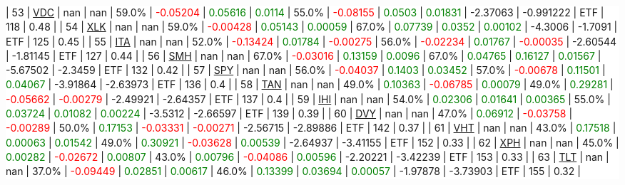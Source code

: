 |  53 | [VDC](https://finance.yahoo.com/quote/VDC/financials)     |                 nan |                     nan | 59.0%                  | <span style="color: red;"> -0.05204 </span>  | <span style="color: green;"> 0.05616 </span> | <span style="color: green;"> 0.0114 </span>  | 55.0%                  | <span style="color: red;"> -0.08155 </span>  | <span style="color: green;"> 0.0503 </span>  | <span style="color: green;"> 0.01831 </span> |           -2.37063   |  -0.991222  | ETF                    |    118 |           0.48 |
|  54 | [XLK](https://finance.yahoo.com/quote/XLK/financials)     |                 nan |                     nan | 59.0%                  | <span style="color: red;"> -0.00428 </span>  | <span style="color: green;"> 0.05143 </span> | <span style="color: green;"> 0.00059 </span> | 67.0%                  | <span style="color: green;"> 0.07739 </span> | <span style="color: green;"> 0.0352 </span>  | <span style="color: green;"> 0.00102 </span> |           -4.3006    |  -1.7091    | ETF                    |    125 |           0.45 |
|  55 | [ITA](https://finance.yahoo.com/quote/ITA/financials)     |                 nan |                     nan | 52.0%                  | <span style="color: red;"> -0.13424 </span>  | <span style="color: green;"> 0.01784 </span> | <span style="color: red;"> -0.00275 </span>  | 56.0%                  | <span style="color: red;"> -0.02234 </span>  | <span style="color: green;"> 0.01767 </span> | <span style="color: red;"> -0.00035 </span>  |           -2.60544   |  -1.81145   | ETF                    |    127 |           0.44 |
|  56 | [SMH](https://finance.yahoo.com/quote/SMH/financials)     |                 nan |                     nan | 67.0%                  | <span style="color: red;"> -0.03016 </span>  | <span style="color: green;"> 0.13159 </span> | <span style="color: green;"> 0.0096 </span>  | 67.0%                  | <span style="color: green;"> 0.04765 </span> | <span style="color: green;"> 0.16127 </span> | <span style="color: green;"> 0.01567 </span> |           -5.67502   |  -2.3459    | ETF                    |    132 |           0.42 |
|  57 | [SPY](https://finance.yahoo.com/quote/SPY/financials)     |                 nan |                     nan | 56.0%                  | <span style="color: red;"> -0.04037 </span>  | <span style="color: green;"> 0.1403 </span>  | <span style="color: green;"> 0.03452 </span> | 57.0%                  | <span style="color: red;"> -0.00678 </span>  | <span style="color: green;"> 0.11501 </span> | <span style="color: green;"> 0.04067 </span> |           -3.91864   |  -2.63973   | ETF                    |    136 |           0.4  |
|  58 | [TAN](https://finance.yahoo.com/quote/TAN/financials)     |                 nan |                     nan | 49.0%                  | <span style="color: green;"> 0.10363 </span> | <span style="color: red;"> -0.06785 </span>  | <span style="color: green;"> 0.00079 </span> | 49.0%                  | <span style="color: green;"> 0.29281 </span> | <span style="color: red;"> -0.05662 </span>  | <span style="color: red;"> -0.00279 </span>  |           -2.49921   |  -2.64357   | ETF                    |    137 |           0.4  |
|  59 | [IHI](https://finance.yahoo.com/quote/IHI/financials)     |                 nan |                     nan | 54.0%                  | <span style="color: green;"> 0.02306 </span> | <span style="color: green;"> 0.01641 </span> | <span style="color: green;"> 0.00365 </span> | 55.0%                  | <span style="color: green;"> 0.03724 </span> | <span style="color: green;"> 0.01082 </span> | <span style="color: green;"> 0.00224 </span> |           -3.5312    |  -2.66597   | ETF                    |    139 |           0.39 |
|  60 | [DVY](https://finance.yahoo.com/quote/DVY/financials)     |                 nan |                     nan | 47.0%                  | <span style="color: green;"> 0.06912 </span> | <span style="color: red;"> -0.03758 </span>  | <span style="color: red;"> -0.00289 </span>  | 50.0%                  | <span style="color: green;"> 0.17153 </span> | <span style="color: red;"> -0.03331 </span>  | <span style="color: red;"> -0.00271 </span>  |           -2.56715   |  -2.89886   | ETF                    |    142 |           0.37 |
|  61 | [VHT](https://finance.yahoo.com/quote/VHT/financials)     |                 nan |                     nan | 43.0%                  | <span style="color: green;"> 0.17518 </span> | <span style="color: green;"> 0.00063 </span> | <span style="color: green;"> 0.01542 </span> | 49.0%                  | <span style="color: green;"> 0.30921 </span> | <span style="color: red;"> -0.03628 </span>  | <span style="color: green;"> 0.00539 </span> |           -2.64937   |  -3.41155   | ETF                    |    152 |           0.33 |
|  62 | [XPH](https://finance.yahoo.com/quote/XPH/financials)     |                 nan |                     nan | 45.0%                  | <span style="color: green;"> 0.00282 </span> | <span style="color: red;"> -0.02672 </span>  | <span style="color: green;"> 0.00807 </span> | 43.0%                  | <span style="color: green;"> 0.00796 </span> | <span style="color: red;"> -0.04086 </span>  | <span style="color: green;"> 0.00596 </span> |           -2.20221   |  -3.42239   | ETF                    |    153 |           0.33 |
|  63 | [TLT](https://finance.yahoo.com/quote/TLT/financials)     |                 nan |                     nan | 37.0%                  | <span style="color: red;"> -0.09449 </span>  | <span style="color: green;"> 0.02851 </span> | <span style="color: green;"> 0.00617 </span> | 46.0%                  | <span style="color: green;"> 0.13399 </span> | <span style="color: green;"> 0.03694 </span> | <span style="color: green;"> 0.00057 </span> |           -1.97878   |  -3.73903   | ETF                    |    155 |           0.32 |